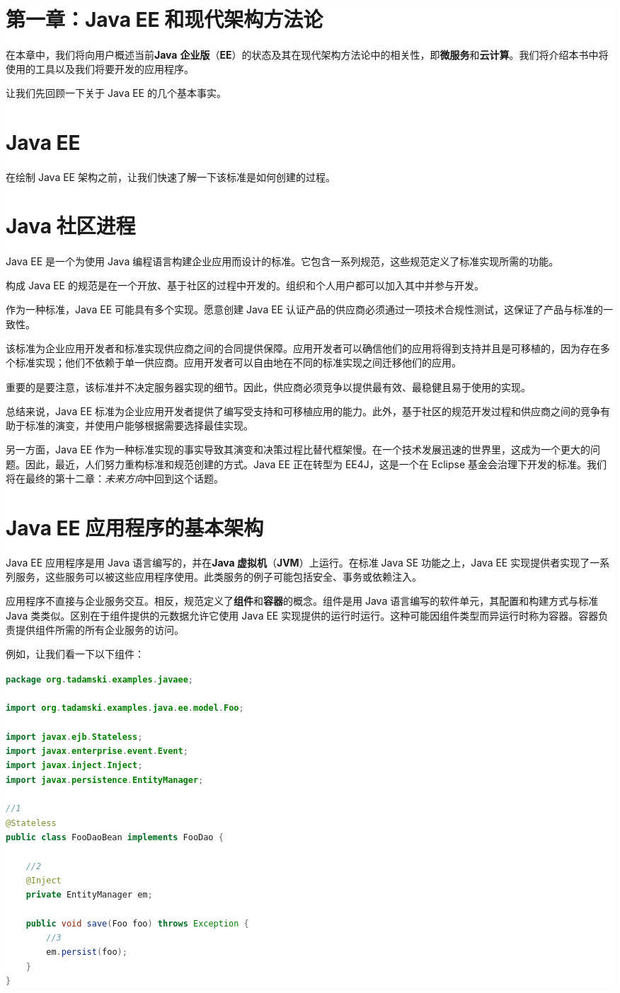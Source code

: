 # 第一章：Java EE 和现代架构方法论

在本章中，我们将向用户概述当前**Java** **企业版**（**EE**）的状态及其在现代架构方法论中的相关性，即**微服务**和**云计算**。我们将介绍本书中将使用的工具以及我们将要开发的应用程序。

让我们先回顾一下关于 Java EE 的几个基本事实。

# Java EE

在绘制 Java EE 架构之前，让我们快速了解一下该标准是如何创建的过程。

# Java 社区进程

Java EE 是一个为使用 Java 编程语言构建企业应用而设计的标准。它包含一系列规范，这些规范定义了标准实现所需的功能。

构成 Java EE 的规范是在一个开放、基于社区的过程中开发的。组织和个人用户都可以加入其中并参与开发。

作为一种标准，Java EE 可能具有多个实现。愿意创建 Java EE 认证产品的供应商必须通过一项技术合规性测试，这保证了产品与标准的一致性。

该标准为企业应用开发者和标准实现供应商之间的合同提供保障。应用开发者可以确信他们的应用将得到支持并且是可移植的，因为存在多个标准实现；他们不依赖于单一供应商。应用开发者可以自由地在不同的标准实现之间迁移他们的应用。

重要的是要注意，该标准并不决定服务器实现的细节。因此，供应商必须竞争以提供最有效、最稳健且易于使用的实现。

总结来说，Java EE 标准为企业应用开发者提供了编写受支持和可移植应用的能力。此外，基于社区的规范开发过程和供应商之间的竞争有助于标准的演变，并使用户能够根据需要选择最佳实现。

另一方面，Java EE 作为一种标准实现的事实导致其演变和决策过程比替代框架慢。在一个技术发展迅速的世界里，这成为一个更大的问题。因此，最近，人们努力重构标准和规范创建的方式。Java EE 正在转型为 EE4J，这是一个在 Eclipse 基金会治理下开发的标准。我们将在最终的第十二章：*未来方向*中回到这个话题。

# Java EE 应用程序的基本架构

Java EE 应用程序是用 Java 语言编写的，并在**Java 虚拟机**（**JVM**）上运行。在标准 Java SE 功能之上，Java EE 实现提供者实现了一系列服务，这些服务可以被这些应用程序使用。此类服务的例子可能包括安全、事务或依赖注入。

应用程序不直接与企业服务交互。相反，规范定义了**组件**和**容器**的概念。组件是用 Java 语言编写的软件单元，其配置和构建方式与标准 Java 类类似。区别在于组件提供的元数据允许它使用 Java EE 实现提供的运行时运行。这种可能因组件类型而异运行时称为容器。容器负责提供组件所需的所有企业服务的访问。

例如，让我们看一下以下组件：

```java
package org.tadamski.examples.javaee;

import org.tadamski.examples.java.ee.model.Foo;

import javax.ejb.Stateless;
import javax.enterprise.event.Event;
import javax.inject.Inject;
import javax.persistence.EntityManager;

//1
@Stateless
public class FooDaoBean implements FooDao {

    //2
    @Inject
    private EntityManager em;

    public void save(Foo foo) throws Exception {
        //3
        em.persist(foo);
    }
}
```
